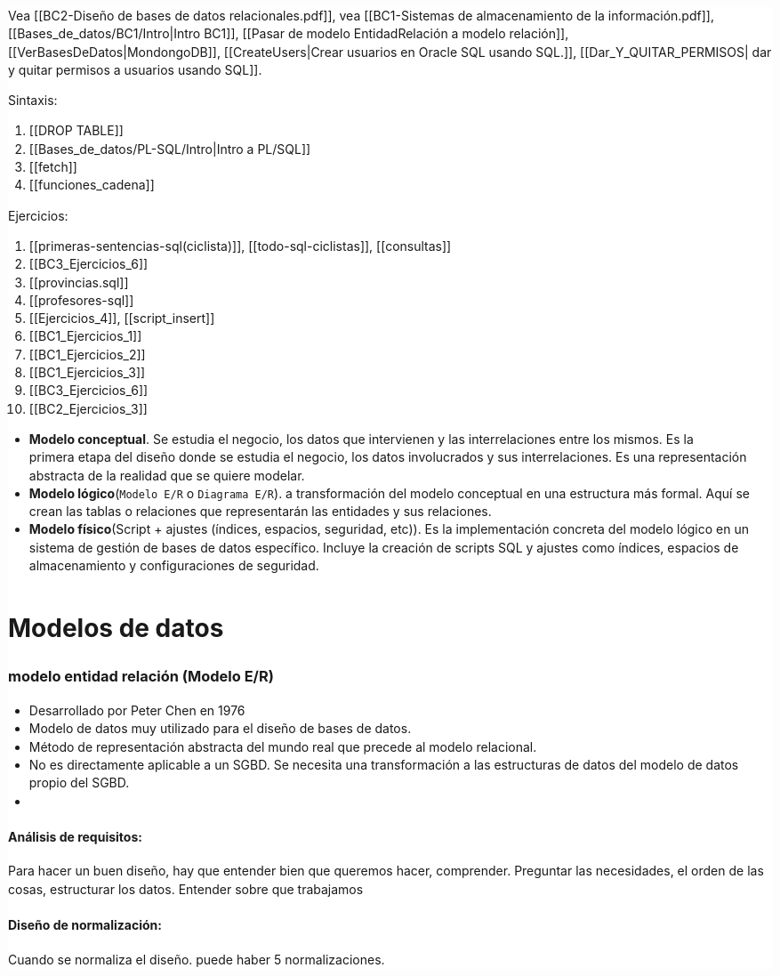 Vea [[BC2-Diseño de bases de datos relacionales.pdf]], vea [[BC1-Sistemas de almacenamiento de la información.pdf]], [[Bases_de_datos/BC1/Intro|Intro BC1]], [[Pasar de modelo EntidadRelación a modelo relación]], [[VerBasesDeDatos|MondongoDB]], [[CreateUsers|Crear usuarios en Oracle SQL usando SQL.]], [[Dar_Y_QUITAR_PERMISOS| dar y quitar permisos a usuarios usando SQL]].

Sintaxis:
1. [[DROP TABLE]]
2. [[Bases_de_datos/PL-SQL/Intro|Intro a PL/SQL]]
3. [[fetch]]
4. [[funciones_cadena]]

Ejercicios:
1. [[primeras-sentencias-sql(ciclista)]], [[todo-sql-ciclistas]], [[consultas]]
2. [[BC3_Ejercicios_6]]
3. [[provincias.sql]]
4. [[profesores-sql]]
5. [[Ejercicios_4]], [[script_insert]]
6. [[BC1_Ejercicios_1]]
7. [[BC1_Ejercicios_2]]
8. [[BC1_Ejercicios_3]]
9. [[BC3_Ejercicios_6]]
10. [[BC2_Ejercicios_3]]

- **Modelo conceptual**. 
	Se estudia el negocio, los datos que intervienen y las interrelaciones entre los mismos. Es la primera etapa del diseño donde se estudia el negocio, los datos involucrados y sus interrelaciones. Es una representación abstracta de la realidad que se quiere modelar.
-  **Modelo lógico**(``Modelo E/R`` o ``Diagrama E/R``). 
	a transformación del modelo conceptual en una estructura más formal. Aquí se crean las tablas o relaciones que representarán las entidades y sus relaciones.
- **Modelo físico**(Script + ajustes (índices, espacios, seguridad, etc)). 
	Es la implementación concreta del modelo lógico en un sistema de gestión de bases de datos específico. Incluye la creación de scripts SQL y ajustes como índices, espacios de almacenamiento y configuraciones de seguridad.
# Modelos de datos

### modelo entidad relación (Modelo E/R)
- Desarrollado por Peter Chen en 1976
- Modelo de datos muy utilizado para el diseño de bases de datos.
- Método de representación abstracta del mundo real que precede al modelo relacional.
- No es directamente aplicable a un SGBD. Se necesita una transformación a las estructuras de datos del modelo de datos propio del SGBD.
- 
#### Análisis de requisitos:
Para hacer un buen diseño, hay que entender bien que queremos hacer, comprender. Preguntar las necesidades, el orden de las cosas, estructurar los datos. Entender sobre que trabajamos

#### Diseño de normalización:
Cuando se normaliza el diseño. puede haber 5 normalizaciones.

